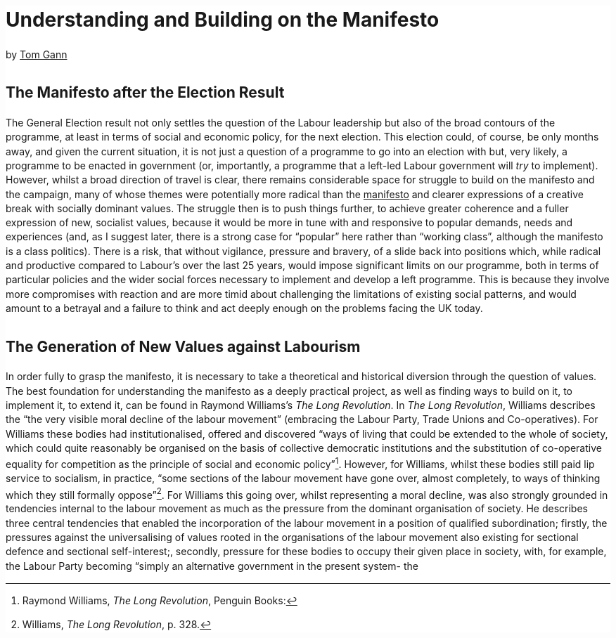 Understanding and Building on the Manifesto
===========================================

by [Tom Gann](https://twitter.com/Tom_Gann)

The Manifesto after the Election Result
---------------------------------------

The General Election result not only settles the question of the Labour
leadership but also of the broad contours of the programme, at least in
terms of social and economic policy, for the next election. This
election could, of course, be only months away, and given the current
situation, it is not just a question of a programme to go into an
election with but, very likely, a programme to be enacted in government
(or, importantly, a programme that a left-led Labour government will
*try* to implement). However, whilst a broad direction of travel is
clear, there remains considerable space for struggle to build on the
manifesto and the campaign, many of whose themes were potentially more
radical than the
[manifesto](http://www.labour.org.uk/page/-/Images/manifesto-2017/labour-manifesto-2017.pdf)
and clearer expressions of a creative break with socially dominant
values. The struggle then is to push things further, to achieve greater
coherence and a fuller expression of new, socialist values, because it
would be more in tune with and responsive to popular demands, needs and
experiences (and, as I suggest later, there is a strong case for
“popular” here rather than “working class”, although the manifesto is a
class politics). There is a risk, that without vigilance, pressure and
bravery, of a slide back into positions which, while radical and
productive compared to Labour’s over the last 25 years, would impose
significant limits on our programme, both in terms of particular
policies and the wider social forces necessary to implement and develop
a left programme. This is because they involve more compromises with
reaction and are more timid about challenging the limitations of
existing social patterns, and would amount to a betrayal and a failure
to think and act deeply enough on the problems facing the UK today.

The Generation of New Values against Labourism
----------------------------------------------

In order fully to grasp the manifesto, it is necessary to take a
theoretical and historical diversion through the question of values. The
best foundation for understanding the manifesto as a deeply practical
project, as well as finding ways to build on it, to implement it, to
extend it, can be found in Raymond Williams’s *The Long Revolution*. In
*The Long Revolution*, Williams describes the “the very visible moral
decline of the labour movement” (embracing the Labour Party, Trade
Unions and Co-operatives). For Williams these bodies had
institutionalised, offered and discovered “ways of living that could be
extended to the whole of society, which could quite reasonably be
organised on the basis of collective democratic institutions and the
substitution of co-operative equality for competition as the principle
of social and economic policy”[^post-31-1]. However, for Williams,
whilst these bodies still paid lip service to socialism, in practice,
“some sections of the labour movement have gone over, almost completely,
to ways of thinking which they still formally oppose”[^post-31-2]. For
Williams this going over, whilst representing a moral decline, was also
strongly grounded in tendencies internal to the labour movement as much
as the pressure from the dominant organisation of society. He describes
three central tendencies that enabled the incorporation of the labour
movement in a position of qualified subordination; firstly, the
pressures against the universalising of values rooted in the
organisations of the labour movement also existing for sectional defence
and sectional self-interest;, secondly, pressure for these bodies to
occupy their given place in society, with, for example, the Labour Party
becoming “simply an alternative government in the present system- the

[^post-31-1]: Raymond Williams, *The Long Revolution*, Penguin Books:
[^post-31-2]: Williams, *The Long Revolution*, p. 328.
[^post-31-3]: Williams, *The Long Revolution*, p. 329.
[^post-31-4]: Williams, *The Long Revolution*, p. 329.
[^post-31-5]: Raymond Williams, *Culture and Society*, Penguin Books,
[^post-31-6]: Raymond Williams, “Notes on Marxism in Britain since 1945”
[^post-31-7]: Hilary Wainwright, *Beyond the Fragments: Feminism and the
[^post-31-8]: Hilary Wainwright, *Labour: A Tale of Two Parties*,
[^post-31-9]: Wainwright, *A Tale of Two Parties*, p. 256.
[^post-31-10]: Wainwright, *A Tale of Two Parties*, p. 257.
[^post-31-11]: Wainwright, *A Tale of Two Parties*, pp. 17-53.
[^post-31-12]: Antonio Gramsci, *Selections from the Prison Notebooks*,
[^post-31-13]: Gramsci, *Selections from the Prison Notebooks*, pp.
[^post-31-14]: Williams, “Notes on Marxism in Britain since 1945”, pp.
[^post-31-15]: Williams, “Notes on Marxism in Britain since 1945”, p.
[^post-31-16]: Williams, “Notes on Marxism in Britain since 1945”, p.
[^post-31-17]: Williams, “Notes on Marxism in Britain since 1945”, p.
[^post-31-18]: Ernesto Laclau and Chantal Mouffe, *Hegemony and
[^post-31-19]: Laclau and Mouffe, \*Hegemony and Socialist Strategy”, p.
[^post-31-20]: Bertolt Brecht, *Poems 1913-56*, London, Methuen, 1987,
[^post-31-21]: Wainwright, *Beyond the Fragments*,p. 5.
[^post-31-22]: Wainwright, *A Tale of Two Parties*, p. 256.
[^post-31-23]: Laclau and Mouffe, *Hegemony and Socialist Strategy*, p.
[^post-31-24]: Williams, “Notes on Marxism in Britain since 1945”, p.
[^post-31-25]: Wainwright, *A Tale of Two Parties*, p.257.
[^post-31-26]: Satnam Virdee, *Racism, Class and the Racialized Other*,
[^post-31-27]: Virdee, *Racism, Class and the Racialized Other*, p. 5.
[^post-31-28]: Virdee, *Racism, Class and the Racialized Other*, p. 7.
[^post-31-29]: Virdee, *Racism, Class and the Racialized Other*, p. 5.
[^post-31-30]: Virdee, *Racism, Class and the Racialized Other*, p. 3.
[^post-31-31]: Virdee, *Racism, Class and the Racialized Other*, p. 2.
[^post-31-32]: Raymond Williams, \*Politics and Letters: Interviews with